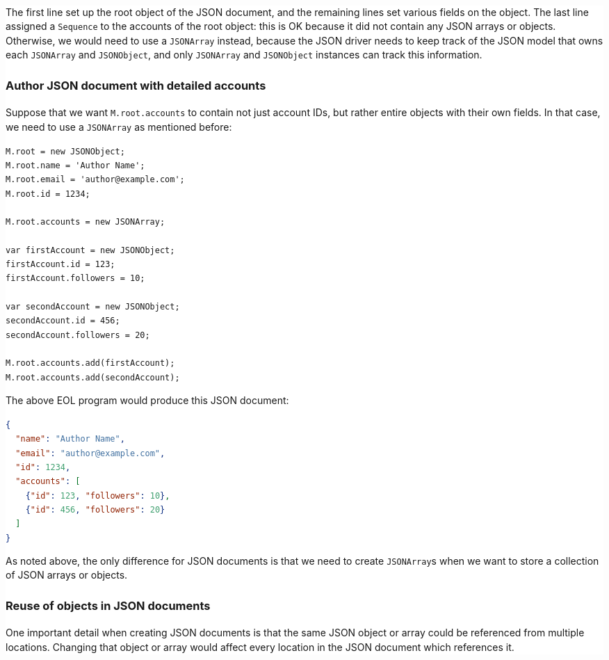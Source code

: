 The first line set up the root object of the JSON document, and the remaining lines set various fields on the object.
The last line assigned a `Sequence` to the accounts of the root object: this is OK because it did not contain any JSON arrays or objects.
Otherwise, we would need to use a `JSONArray` instead, because the JSON driver needs to keep track of the JSON model that owns each `JSONArray` and `JSONObject`, and only `JSONArray` and `JSONObject` instances can track this information.

### Author JSON document with detailed accounts

Suppose that we want `M.root.accounts` to contain not just account IDs, but rather entire objects with their own fields.
In that case, we need to use a `JSONArray` as mentioned before:

```eol
M.root = new JSONObject;
M.root.name = 'Author Name';
M.root.email = 'author@example.com';
M.root.id = 1234;

M.root.accounts = new JSONArray;

var firstAccount = new JSONObject;
firstAccount.id = 123;
firstAccount.followers = 10;

var secondAccount = new JSONObject;
secondAccount.id = 456;
secondAccount.followers = 20;

M.root.accounts.add(firstAccount);
M.root.accounts.add(secondAccount);
```

The above EOL program would produce this JSON document:

```json
{
  "name": "Author Name",
  "email": "author@example.com",
  "id": 1234,
  "accounts": [
    {"id": 123, "followers": 10},
    {"id": 456, "followers": 20}
  ]
}
```

As noted above, the only difference for JSON documents is that we need to create `JSONArray`s when we want to store a collection of JSON arrays or objects.

### Reuse of objects in JSON documents

One important detail when creating JSON documents is that the same JSON object or array could be referenced from multiple locations.
Changing that object or array would affect every location in the JSON document which references it.
